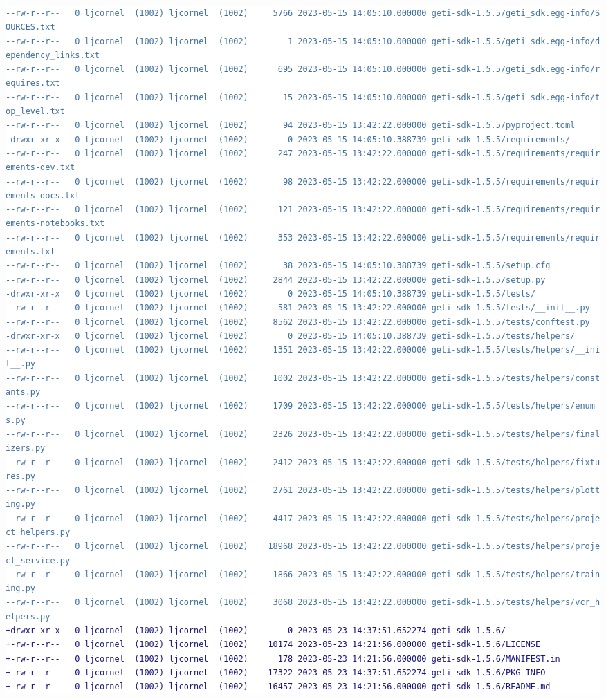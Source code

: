 ```diff
--rw-r--r--   0 ljcornel  (1002) ljcornel  (1002)     5766 2023-05-15 14:05:10.000000 geti-sdk-1.5.5/geti_sdk.egg-info/SOURCES.txt
--rw-r--r--   0 ljcornel  (1002) ljcornel  (1002)        1 2023-05-15 14:05:10.000000 geti-sdk-1.5.5/geti_sdk.egg-info/dependency_links.txt
--rw-r--r--   0 ljcornel  (1002) ljcornel  (1002)      695 2023-05-15 14:05:10.000000 geti-sdk-1.5.5/geti_sdk.egg-info/requires.txt
--rw-r--r--   0 ljcornel  (1002) ljcornel  (1002)       15 2023-05-15 14:05:10.000000 geti-sdk-1.5.5/geti_sdk.egg-info/top_level.txt
--rw-r--r--   0 ljcornel  (1002) ljcornel  (1002)       94 2023-05-15 13:42:22.000000 geti-sdk-1.5.5/pyproject.toml
-drwxr-xr-x   0 ljcornel  (1002) ljcornel  (1002)        0 2023-05-15 14:05:10.388739 geti-sdk-1.5.5/requirements/
--rw-r--r--   0 ljcornel  (1002) ljcornel  (1002)      247 2023-05-15 13:42:22.000000 geti-sdk-1.5.5/requirements/requirements-dev.txt
--rw-r--r--   0 ljcornel  (1002) ljcornel  (1002)       98 2023-05-15 13:42:22.000000 geti-sdk-1.5.5/requirements/requirements-docs.txt
--rw-r--r--   0 ljcornel  (1002) ljcornel  (1002)      121 2023-05-15 13:42:22.000000 geti-sdk-1.5.5/requirements/requirements-notebooks.txt
--rw-r--r--   0 ljcornel  (1002) ljcornel  (1002)      353 2023-05-15 13:42:22.000000 geti-sdk-1.5.5/requirements/requirements.txt
--rw-r--r--   0 ljcornel  (1002) ljcornel  (1002)       38 2023-05-15 14:05:10.388739 geti-sdk-1.5.5/setup.cfg
--rw-r--r--   0 ljcornel  (1002) ljcornel  (1002)     2844 2023-05-15 13:42:22.000000 geti-sdk-1.5.5/setup.py
-drwxr-xr-x   0 ljcornel  (1002) ljcornel  (1002)        0 2023-05-15 14:05:10.388739 geti-sdk-1.5.5/tests/
--rw-r--r--   0 ljcornel  (1002) ljcornel  (1002)      581 2023-05-15 13:42:22.000000 geti-sdk-1.5.5/tests/__init__.py
--rw-r--r--   0 ljcornel  (1002) ljcornel  (1002)     8562 2023-05-15 13:42:22.000000 geti-sdk-1.5.5/tests/conftest.py
-drwxr-xr-x   0 ljcornel  (1002) ljcornel  (1002)        0 2023-05-15 14:05:10.388739 geti-sdk-1.5.5/tests/helpers/
--rw-r--r--   0 ljcornel  (1002) ljcornel  (1002)     1351 2023-05-15 13:42:22.000000 geti-sdk-1.5.5/tests/helpers/__init__.py
--rw-r--r--   0 ljcornel  (1002) ljcornel  (1002)     1002 2023-05-15 13:42:22.000000 geti-sdk-1.5.5/tests/helpers/constants.py
--rw-r--r--   0 ljcornel  (1002) ljcornel  (1002)     1709 2023-05-15 13:42:22.000000 geti-sdk-1.5.5/tests/helpers/enums.py
--rw-r--r--   0 ljcornel  (1002) ljcornel  (1002)     2326 2023-05-15 13:42:22.000000 geti-sdk-1.5.5/tests/helpers/finalizers.py
--rw-r--r--   0 ljcornel  (1002) ljcornel  (1002)     2412 2023-05-15 13:42:22.000000 geti-sdk-1.5.5/tests/helpers/fixtures.py
--rw-r--r--   0 ljcornel  (1002) ljcornel  (1002)     2761 2023-05-15 13:42:22.000000 geti-sdk-1.5.5/tests/helpers/plotting.py
--rw-r--r--   0 ljcornel  (1002) ljcornel  (1002)     4417 2023-05-15 13:42:22.000000 geti-sdk-1.5.5/tests/helpers/project_helpers.py
--rw-r--r--   0 ljcornel  (1002) ljcornel  (1002)    18968 2023-05-15 13:42:22.000000 geti-sdk-1.5.5/tests/helpers/project_service.py
--rw-r--r--   0 ljcornel  (1002) ljcornel  (1002)     1866 2023-05-15 13:42:22.000000 geti-sdk-1.5.5/tests/helpers/training.py
--rw-r--r--   0 ljcornel  (1002) ljcornel  (1002)     3068 2023-05-15 13:42:22.000000 geti-sdk-1.5.5/tests/helpers/vcr_helpers.py
+drwxr-xr-x   0 ljcornel  (1002) ljcornel  (1002)        0 2023-05-23 14:37:51.652274 geti-sdk-1.5.6/
+-rw-r--r--   0 ljcornel  (1002) ljcornel  (1002)    10174 2023-05-23 14:21:56.000000 geti-sdk-1.5.6/LICENSE
+-rw-r--r--   0 ljcornel  (1002) ljcornel  (1002)      178 2023-05-23 14:21:56.000000 geti-sdk-1.5.6/MANIFEST.in
+-rw-r--r--   0 ljcornel  (1002) ljcornel  (1002)    17322 2023-05-23 14:37:51.652274 geti-sdk-1.5.6/PKG-INFO
+-rw-r--r--   0 ljcornel  (1002) ljcornel  (1002)    16457 2023-05-23 14:21:56.000000 geti-sdk-1.5.6/README.md
```